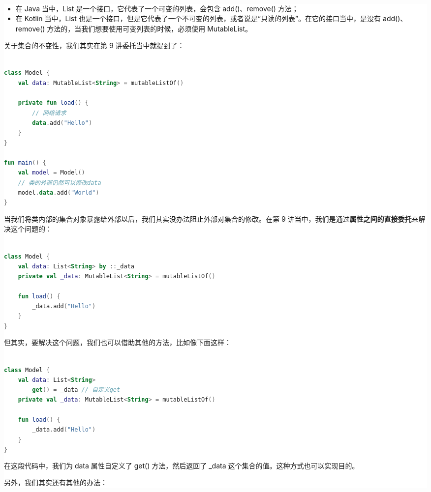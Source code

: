 * 在 Java 当中，List 是一个接口，它代表了一个可变的列表，会包含 add()、remove() 方法；
* 在 Kotlin 当中，List 也是一个接口，但是它代表了一个不可变的列表，或者说是“只读的列表”。在它的接口当中，是没有 add()、remove() 方法的，当我们想要使用可变列表的时候，必须使用 MutableList。

关于集合的不变性，我们其实在第 9 讲委托当中就提到了：

```kotlin

class Model {
    val data: MutableList<String> = mutableListOf()

    private fun load() {
        // 网络请求
        data.add("Hello")
    }
}

fun main() {
    val model = Model()
    // 类的外部仍然可以修改data
    model.data.add("World")
}
```

当我们将类内部的集合对象暴露给外部以后，我们其实没办法阻止外部对集合的修改。在第 9 讲当中，我们是通过**属性之间的直接委托**来解决这个问题的：

```kotlin

class Model {
    val data: List<String> by ::_data
    private val _data: MutableList<String> = mutableListOf()

    fun load() {
        _data.add("Hello")
    }
}
```

但其实，要解决这个问题，我们也可以借助其他的方法，比如像下面这样：

```kotlin

class Model {
    val data: List<String>
        get() = _data // 自定义get
    private val _data: MutableList<String> = mutableListOf()

    fun load() {
        _data.add("Hello")
    }
}
```

在这段代码中，我们为 data 属性自定义了 get() 方法，然后返回了 _data 这个集合的值。这种方式也可以实现目的。

另外，我们其实还有其他的办法：
